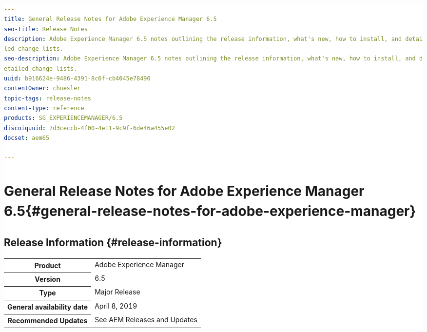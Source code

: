 ```yaml
---
title: General Release Notes for Adobe Experience Manager 6.5
seo-title: Release Notes
description: Adobe Experience Manager 6.5 notes outlining the release information, what's new, how to install, and detailed change lists.
seo-description: Adobe Experience Manager 6.5 notes outlining the release information, what's new, how to install, and detailed change lists.
uuid: b916624e-9486-4391-8c6f-cb4045e78490
contentOwner: chuesler
topic-tags: release-notes
content-type: reference
products: SG_EXPERIENCEMANAGER/6.5
discoiquuid: 7d3ceccb-4f00-4e11-9c9f-6de46a455e02
docset: aem65

---
```


# General Release Notes for Adobe Experience Manager 6.5{#general-release-notes-for-adobe-experience-manager}

## Release Information {#release-information}

<table>
 <tbody>
  <tr>
   <th>Product</th>
   <td>Adobe Experience Manager<br /> </td>
  </tr>
  <tr>
   <th>Version</th>
   <td>6.5</td>
  </tr>
  <tr>
   <th>Type</th>
   <td>Major Release</td>
  </tr>
  <tr>
   <th>General availability date</th>
   <td>April 8, 2019<br /> </td>
  </tr>
  <tr>
   <th>Recommended Updates</th>
   <td>See <a href="https://helpx.adobe.com/experience-manager/aem-releases-updates.html">AEM Releases and Updates</a></td>
  </tr>
 </tbody>
</table>
